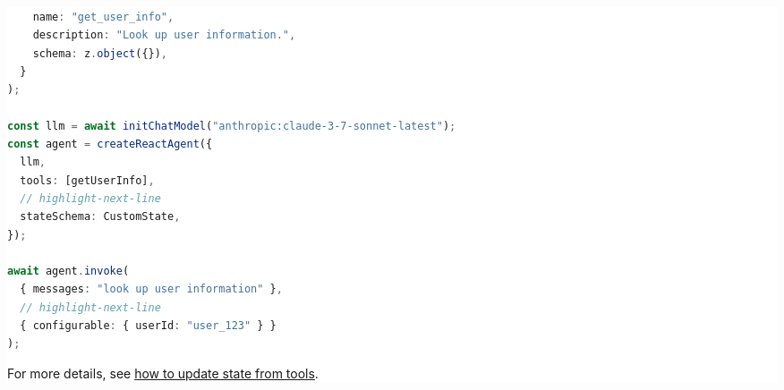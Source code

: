 ```ts
    name: "get_user_info",
    description: "Look up user information.",
    schema: z.object({}),
  }
);

const llm = await initChatModel("anthropic:claude-3-7-sonnet-latest");
const agent = createReactAgent({
  llm,
  tools: [getUserInfo],
  // highlight-next-line
  stateSchema: CustomState,
});

await agent.invoke(
  { messages: "look up user information" },
  // highlight-next-line
  { configurable: { userId: "user_123" } }
);
```

For more details, see [how to update state from tools](../how-tos/update-state-from-tools.ipynb).